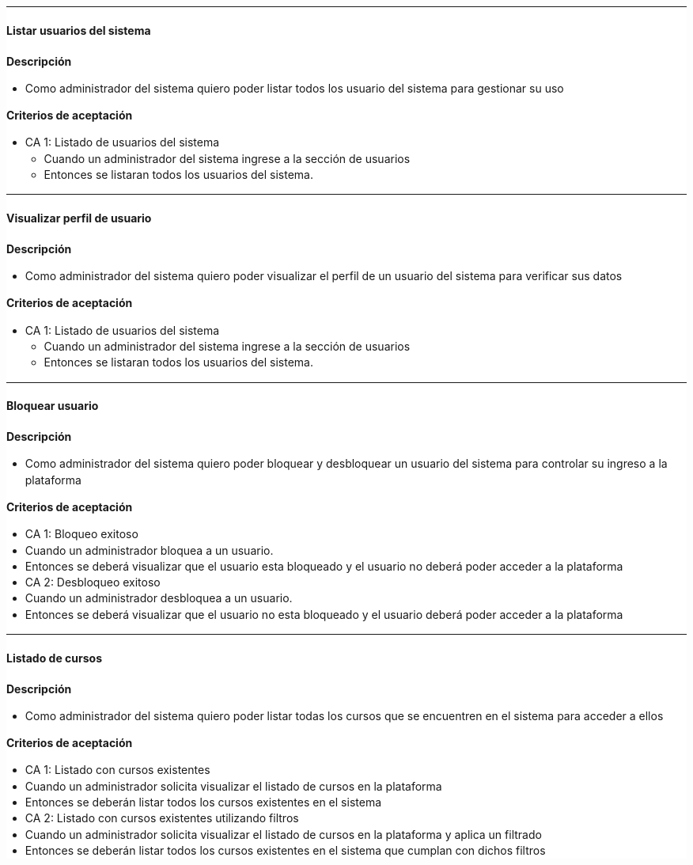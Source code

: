 

___

#### Listar usuarios del sistema

**Descripción**
- Como administrador del sistema quiero poder listar todos los usuario del sistema para gestionar su uso

**Criterios de aceptación**
- CA 1: Listado de usuarios del sistema
  - Cuando un administrador del sistema ingrese a la sección de usuarios
  - Entonces se listaran todos los usuarios del sistema.

___

#### Visualizar perfil de usuario

**Descripción**
- Como administrador del sistema quiero poder visualizar el perfil de un  usuario del sistema para verificar sus datos

**Criterios de aceptación**
- CA 1: Listado de usuarios del sistema
  - Cuando un administrador del sistema ingrese a la sección de usuarios
  - Entonces se listaran todos los usuarios del sistema.

___

#### Bloquear usuario

**Descripción**
- Como administrador del sistema quiero poder bloquear y desbloquear un  usuario del sistema para controlar su ingreso a la plataforma

**Criterios de aceptación**
- CA 1: Bloqueo exitoso
 - Cuando un administrador bloquea a un usuario.
 - Entonces se deberá visualizar que el usuario esta bloqueado y el usuario no deberá poder acceder a la plataforma
 - CA 2: Desbloqueo exitoso
 - Cuando un administrador desbloquea a un usuario.
 - Entonces se deberá visualizar que el usuario no esta bloqueado y el usuario deberá poder acceder a la plataforma



___

#### Listado de cursos

**Descripción**
- Como administrador del sistema quiero poder listar todas los cursos que se encuentren en el sistema para acceder a ellos 

**Criterios de aceptación**
- CA 1: Listado con cursos existentes
 - Cuando un administrador solicita visualizar el listado de cursos en la plataforma
 - Entonces se deberán listar todos los cursos existentes en el sistema
- CA 2: Listado con cursos existentes utilizando filtros
 - Cuando un administrador solicita visualizar el listado de cursos en la plataforma y aplica un filtrado 
 - Entonces se deberán listar todos los cursos existentes en el sistema que cumplan con dichos filtros
